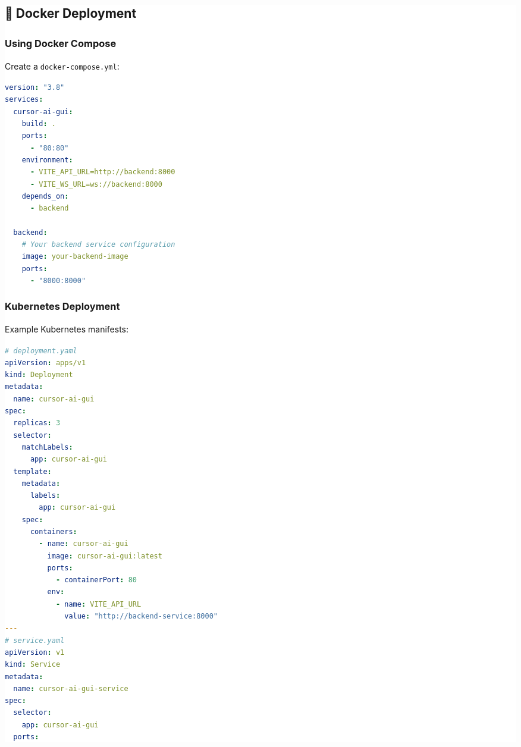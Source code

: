## 🐳 Docker Deployment

### Using Docker Compose

Create a `docker-compose.yml`:

```yaml
version: "3.8"
services:
  cursor-ai-gui:
    build: .
    ports:
      - "80:80"
    environment:
      - VITE_API_URL=http://backend:8000
      - VITE_WS_URL=ws://backend:8000
    depends_on:
      - backend

  backend:
    # Your backend service configuration
    image: your-backend-image
    ports:
      - "8000:8000"
```

### Kubernetes Deployment

Example Kubernetes manifests:

```yaml
# deployment.yaml
apiVersion: apps/v1
kind: Deployment
metadata:
  name: cursor-ai-gui
spec:
  replicas: 3
  selector:
    matchLabels:
      app: cursor-ai-gui
  template:
    metadata:
      labels:
        app: cursor-ai-gui
    spec:
      containers:
        - name: cursor-ai-gui
          image: cursor-ai-gui:latest
          ports:
            - containerPort: 80
          env:
            - name: VITE_API_URL
              value: "http://backend-service:8000"
---
# service.yaml
apiVersion: v1
kind: Service
metadata:
  name: cursor-ai-gui-service
spec:
  selector:
    app: cursor-ai-gui
  ports:
```